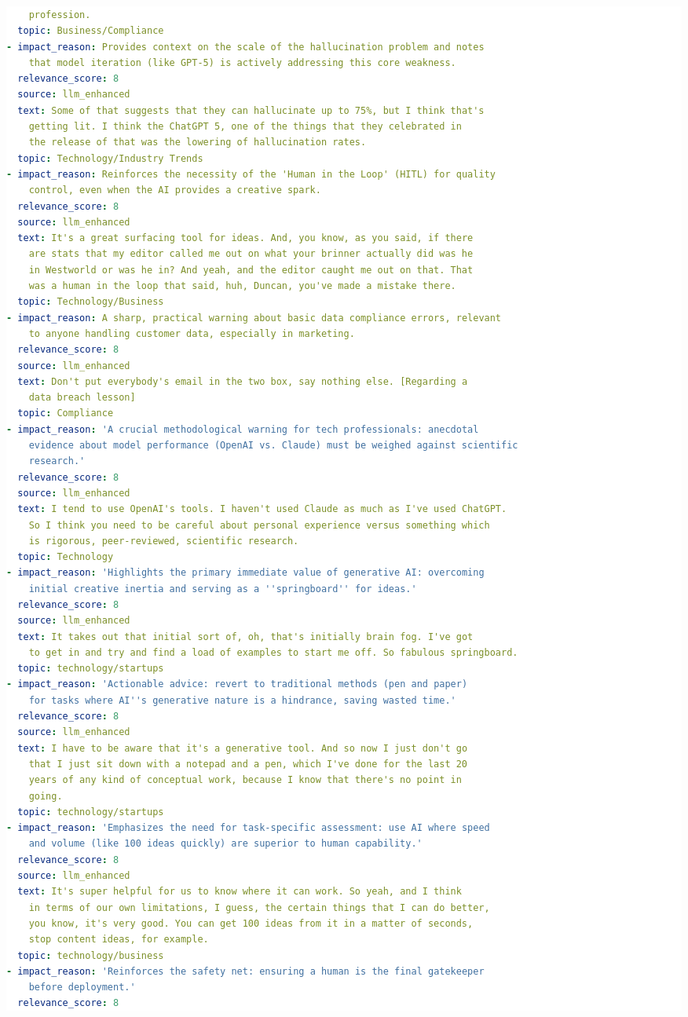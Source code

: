 ```yaml
    profession.
  topic: Business/Compliance
- impact_reason: Provides context on the scale of the hallucination problem and notes
    that model iteration (like GPT-5) is actively addressing this core weakness.
  relevance_score: 8
  source: llm_enhanced
  text: Some of that suggests that they can hallucinate up to 75%, but I think that's
    getting lit. I think the ChatGPT 5, one of the things that they celebrated in
    the release of that was the lowering of hallucination rates.
  topic: Technology/Industry Trends
- impact_reason: Reinforces the necessity of the 'Human in the Loop' (HITL) for quality
    control, even when the AI provides a creative spark.
  relevance_score: 8
  source: llm_enhanced
  text: It's a great surfacing tool for ideas. And, you know, as you said, if there
    are stats that my editor called me out on what your brinner actually did was he
    in Westworld or was he in? And yeah, and the editor caught me out on that. That
    was a human in the loop that said, huh, Duncan, you've made a mistake there.
  topic: Technology/Business
- impact_reason: A sharp, practical warning about basic data compliance errors, relevant
    to anyone handling customer data, especially in marketing.
  relevance_score: 8
  source: llm_enhanced
  text: Don't put everybody's email in the two box, say nothing else. [Regarding a
    data breach lesson]
  topic: Compliance
- impact_reason: 'A crucial methodological warning for tech professionals: anecdotal
    evidence about model performance (OpenAI vs. Claude) must be weighed against scientific
    research.'
  relevance_score: 8
  source: llm_enhanced
  text: I tend to use OpenAI's tools. I haven't used Claude as much as I've used ChatGPT.
    So I think you need to be careful about personal experience versus something which
    is rigorous, peer-reviewed, scientific research.
  topic: Technology
- impact_reason: 'Highlights the primary immediate value of generative AI: overcoming
    initial creative inertia and serving as a ''springboard'' for ideas.'
  relevance_score: 8
  source: llm_enhanced
  text: It takes out that initial sort of, oh, that's initially brain fog. I've got
    to get in and try and find a load of examples to start me off. So fabulous springboard.
  topic: technology/startups
- impact_reason: 'Actionable advice: revert to traditional methods (pen and paper)
    for tasks where AI''s generative nature is a hindrance, saving wasted time.'
  relevance_score: 8
  source: llm_enhanced
  text: I have to be aware that it's a generative tool. And so now I just don't go
    that I just sit down with a notepad and a pen, which I've done for the last 20
    years of any kind of conceptual work, because I know that there's no point in
    going.
  topic: technology/startups
- impact_reason: 'Emphasizes the need for task-specific assessment: use AI where speed
    and volume (like 100 ideas quickly) are superior to human capability.'
  relevance_score: 8
  source: llm_enhanced
  text: It's super helpful for us to know where it can work. So yeah, and I think
    in terms of our own limitations, I guess, the certain things that I can do better,
    you know, it's very good. You can get 100 ideas from it in a matter of seconds,
    stop content ideas, for example.
  topic: technology/business
- impact_reason: 'Reinforces the safety net: ensuring a human is the final gatekeeper
    before deployment.'
  relevance_score: 8
```